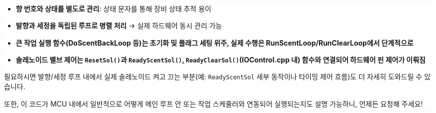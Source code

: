 - **향 번호와 상태를 별도로 관리**: 상태 문자를 통해 장비 상태 추적 용이
    
- **발향과 세정을 독립된 루프로 병렬 처리** → 실제 하드웨어 동시 관리 가능
    
- **큰 작업 실행 함수(DoScentBackLoop 등)는 초기화 및 플래그 세팅 위주, 실제 수행은 RunScentLoop/RunClearLoop에서 단계적으로**
    
- **솔레노이드 밸브 제어는 `ResetSol()`과 `ReadyScentSol()`, `ReadyClearSol()`(IOControl.cpp 내) 함수와 연결되어 하드웨어 핀 제어가 이뤄짐**
    

필요하시면 발향/세정 루프 내에서 실제 솔레노이드 켜고 끄는 부분(예: `ReadyScentSol` 세부 동작이나 타이밍 제어 흐름)도 더 자세히 도와드릴 수 있습니다.

또한, 이 코드가 MCU 내에서 일반적으로 어떻게 메인 루프 안 또는 작업 스케줄러와 연동되어 실행되는지도 설명 가능하니, 언제든 요청해 주세요!
